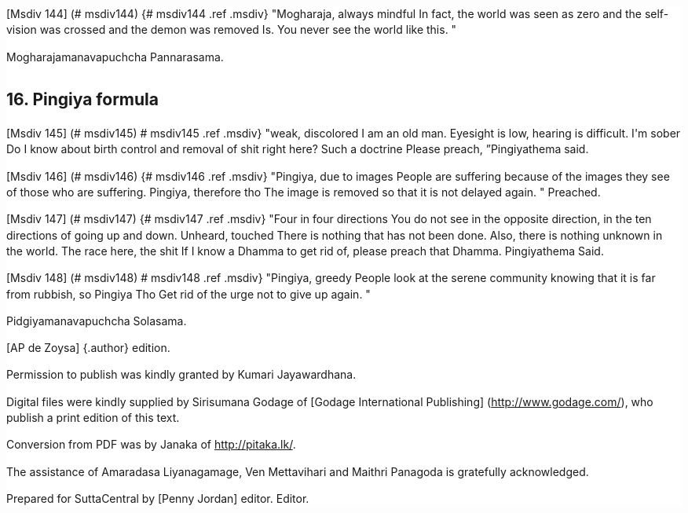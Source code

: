 [Msdiv 144] (# msdiv144) {# msdiv144 .ref .msdiv} "Mogharaja, always mindful
In fact, the world was seen as zero and the self-vision was crossed and the demon was removed
Is. You never see the world like this. "

Mogharajamanavapuchcha Pannarasama.

## 16. Pingiya formula

[Msdiv 145] (# msdiv145) # msdiv145 .ref .msdiv} "weak, discolored
I am an old man. Eyesight is low, hearing is difficult. I'm sober
Do I know about birth control and removal of shit right here? Such a doctrine
Please preach, ”Pingiyathema said.

[Msdiv 146] (# msdiv146) {# msdiv146 .ref .msdiv} "Pingiya, due to images
People are suffering because of the images they see of those who are suffering. Pingiya, therefore tho
The image is removed so that it is not delayed again. "
Preached.

[Msdiv 147] (# msdiv147) {# msdiv147 .ref .msdiv} "Four in four directions
You do not see in the opposite direction, in the ten directions of going up and down. Unheard, touched
There is nothing that has not been done. Also, there is nothing unknown in the world. The race here, the shit
If I know a Dhamma to get rid of, please preach that Dhamma. Pingiyathema
Said.

[Msdiv 148] (# msdiv148) # msdiv148 .ref .msdiv} "Pingiya, greedy
People look at the serene community knowing that it is far from rubbish, so Pingiya Tho
Get rid of the urge not to give up again. "

Pidgiyamanavapuchcha Solasama.

[AP de Zoysa] {.author} edition.

Permission to publish was kindly granted by Kumari Jayawardhana.

Digital files were kindly supplied by Sirisumana Godage of [Godage
International Publishing] (http://www.godage.com/), who publish a print
edition of this text.

Conversion from PDF was by Janaka of <http://pitaka.lk/>.

The assistance of Amaradasa Liyanagamage, Ven Mettavihari and Maithri
Panagoda is gratefully acknowledged.

Prepared for SuttaCentral by [Penny Jordan] editor. Editor.
